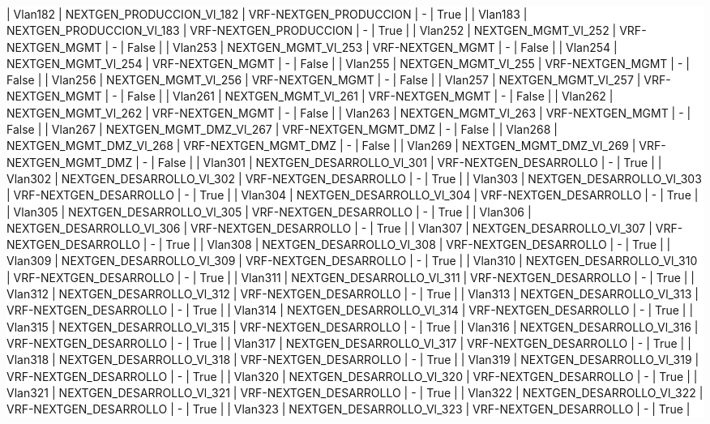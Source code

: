 | Vlan182 | NEXTGEN_PRODUCCION_Vl_182 | VRF-NEXTGEN_PRODUCCION | - | True |
| Vlan183 | NEXTGEN_PRODUCCION_Vl_183 | VRF-NEXTGEN_PRODUCCION | - | True |
| Vlan252 | NEXTGEN_MGMT_Vl_252 | VRF-NEXTGEN_MGMT | - | False |
| Vlan253 | NEXTGEN_MGMT_Vl_253 | VRF-NEXTGEN_MGMT | - | False |
| Vlan254 | NEXTGEN_MGMT_Vl_254 | VRF-NEXTGEN_MGMT | - | False |
| Vlan255 | NEXTGEN_MGMT_Vl_255 | VRF-NEXTGEN_MGMT | - | False |
| Vlan256 | NEXTGEN_MGMT_Vl_256 | VRF-NEXTGEN_MGMT | - | False |
| Vlan257 | NEXTGEN_MGMT_Vl_257 | VRF-NEXTGEN_MGMT | - | False |
| Vlan261 | NEXTGEN_MGMT_Vl_261 | VRF-NEXTGEN_MGMT | - | False |
| Vlan262 | NEXTGEN_MGMT_Vl_262 | VRF-NEXTGEN_MGMT | - | False |
| Vlan263 | NEXTGEN_MGMT_Vl_263 | VRF-NEXTGEN_MGMT | - | False |
| Vlan267 | NEXTGEN_MGMT_DMZ_Vl_267 | VRF-NEXTGEN_MGMT_DMZ | - | False |
| Vlan268 | NEXTGEN_MGMT_DMZ_Vl_268 | VRF-NEXTGEN_MGMT_DMZ | - | False |
| Vlan269 | NEXTGEN_MGMT_DMZ_Vl_269 | VRF-NEXTGEN_MGMT_DMZ | - | False |
| Vlan301 | NEXTGEN_DESARROLLO_Vl_301 | VRF-NEXTGEN_DESARROLLO | - | True |
| Vlan302 | NEXTGEN_DESARROLLO_Vl_302 | VRF-NEXTGEN_DESARROLLO | - | True |
| Vlan303 | NEXTGEN_DESARROLLO_Vl_303 | VRF-NEXTGEN_DESARROLLO | - | True |
| Vlan304 | NEXTGEN_DESARROLLO_Vl_304 | VRF-NEXTGEN_DESARROLLO | - | True |
| Vlan305 | NEXTGEN_DESARROLLO_Vl_305 | VRF-NEXTGEN_DESARROLLO | - | True |
| Vlan306 | NEXTGEN_DESARROLLO_Vl_306 | VRF-NEXTGEN_DESARROLLO | - | True |
| Vlan307 | NEXTGEN_DESARROLLO_Vl_307 | VRF-NEXTGEN_DESARROLLO | - | True |
| Vlan308 | NEXTGEN_DESARROLLO_Vl_308 | VRF-NEXTGEN_DESARROLLO | - | True |
| Vlan309 | NEXTGEN_DESARROLLO_Vl_309 | VRF-NEXTGEN_DESARROLLO | - | True |
| Vlan310 | NEXTGEN_DESARROLLO_Vl_310 | VRF-NEXTGEN_DESARROLLO | - | True |
| Vlan311 | NEXTGEN_DESARROLLO_Vl_311 | VRF-NEXTGEN_DESARROLLO | - | True |
| Vlan312 | NEXTGEN_DESARROLLO_Vl_312 | VRF-NEXTGEN_DESARROLLO | - | True |
| Vlan313 | NEXTGEN_DESARROLLO_Vl_313 | VRF-NEXTGEN_DESARROLLO | - | True |
| Vlan314 | NEXTGEN_DESARROLLO_Vl_314 | VRF-NEXTGEN_DESARROLLO | - | True |
| Vlan315 | NEXTGEN_DESARROLLO_Vl_315 | VRF-NEXTGEN_DESARROLLO | - | True |
| Vlan316 | NEXTGEN_DESARROLLO_Vl_316 | VRF-NEXTGEN_DESARROLLO | - | True |
| Vlan317 | NEXTGEN_DESARROLLO_Vl_317 | VRF-NEXTGEN_DESARROLLO | - | True |
| Vlan318 | NEXTGEN_DESARROLLO_Vl_318 | VRF-NEXTGEN_DESARROLLO | - | True |
| Vlan319 | NEXTGEN_DESARROLLO_Vl_319 | VRF-NEXTGEN_DESARROLLO | - | True |
| Vlan320 | NEXTGEN_DESARROLLO_Vl_320 | VRF-NEXTGEN_DESARROLLO | - | True |
| Vlan321 | NEXTGEN_DESARROLLO_Vl_321 | VRF-NEXTGEN_DESARROLLO | - | True |
| Vlan322 | NEXTGEN_DESARROLLO_Vl_322 | VRF-NEXTGEN_DESARROLLO | - | True |
| Vlan323 | NEXTGEN_DESARROLLO_Vl_323 | VRF-NEXTGEN_DESARROLLO | - | True |